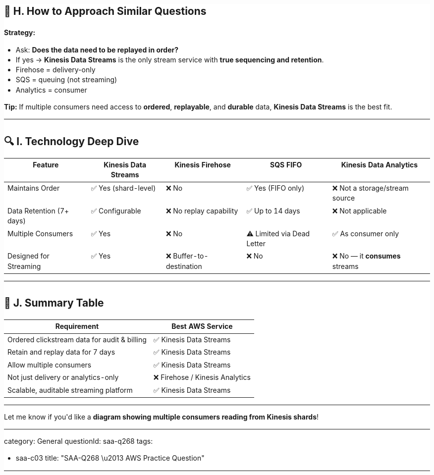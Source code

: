 ## 🧠 H. How to Approach Similar Questions

**Strategy:**

- Ask: **Does the data need to be replayed in order?**
- If yes → **Kinesis Data Streams** is the only stream service with **true sequencing and retention**.
- Firehose = delivery-only
- SQS = queuing (not streaming)
- Analytics = consumer

**Tip:**
If multiple consumers need access to **ordered**, **replayable**, and **durable** data, **Kinesis Data Streams** is the best fit.

---

## 🔍 I. Technology Deep Dive
| Feature                  | Kinesis Data Streams | Kinesis Firehose         | SQS FIFO                   | Kinesis Data Analytics          |
| ------------------------ | -------------------- | ------------------------ | -------------------------- | ------------------------------- |
| Maintains Order          | ✅ Yes (shard-level) | ❌ No                    | ✅ Yes (FIFO only)         | ❌ Not a storage/stream source  |
| Data Retention (7+ days) | ✅ Configurable      | ❌ No replay capability  | ✅ Up to 14 days           | ❌ Not applicable               |
| Multiple Consumers       | ✅ Yes               | ❌ No                    | ⚠️ Limited via Dead Letter | ✅ As consumer only             |
| Designed for Streaming   | ✅ Yes               | ❌ Buffer-to-destination | ❌ No                      | ❌ No — it **consumes** streams |
---

## 🧾 J. Summary Table
| Requirement                                  | Best AWS Service                |
| -------------------------------------------- | ------------------------------- |
| Ordered clickstream data for audit & billing | ✅ Kinesis Data Streams         |
| Retain and replay data for 7 days            | ✅ Kinesis Data Streams         |
| Allow multiple consumers                     | ✅ Kinesis Data Streams         |
| Not just delivery or analytics-only          | ❌ Firehose / Kinesis Analytics |
| Scalable, auditable streaming platform       | ✅ Kinesis Data Streams         |
---

Let me know if you'd like a **diagram showing multiple consumers reading from Kinesis shards**!

---
category: General
questionId: saa-q268
tags:
- saa-c03
title: "SAA-Q268 \u2013 AWS Practice Question"
---
